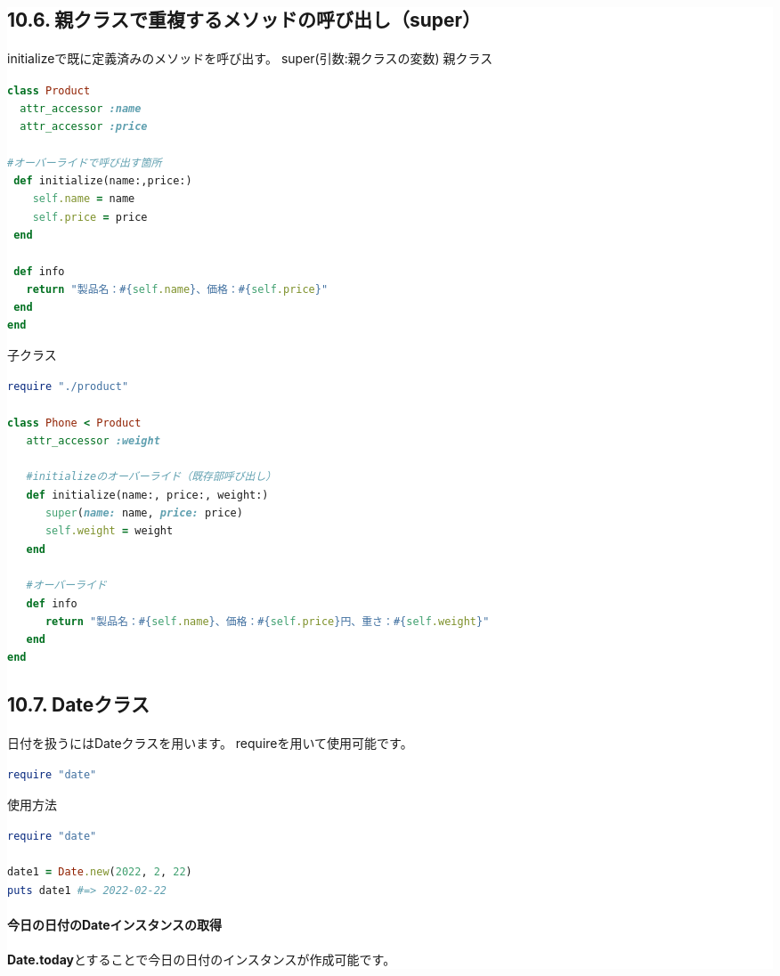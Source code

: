 ## 10.6. 親クラスで重複するメソッドの呼び出し（super）
initializeで既に定義済みのメソッドを呼び出す。
super(引数:親クラスの変数)
親クラス
```ruby
class Product
  attr_accessor :name
  attr_accessor :price

#オーバーライドで呼び出す箇所
 def initialize(name:,price:)
    self.name = name
    self.price = price
 end

 def info
   return "製品名：#{self.name}、価格：#{self.price}"
 end
end
```
子クラス
```ruby
require "./product"

class Phone < Product
   attr_accessor :weight

   #initializeのオーバーライド（既存部呼び出し）
   def initialize(name:, price:, weight:)
      super(name: name, price: price)      
      self.weight = weight
   end

   #オーバーライド
   def info
      return "製品名：#{self.name}、価格：#{self.price}円、重さ：#{self.weight}"
   end     
end
```
## 10.7. Dateクラス
日付を扱うにはDateクラスを用います。
requireを用いて使用可能です。
```ruby
require "date"
```
使用方法
```ruby
require "date"

date1 = Date.new(2022, 2, 22)
puts date1 #=> 2022-02-22
```
#### 今日の日付のDateインスタンスの取得
**Date.today**とすることで今日の日付のインスタンスが作成可能です。
